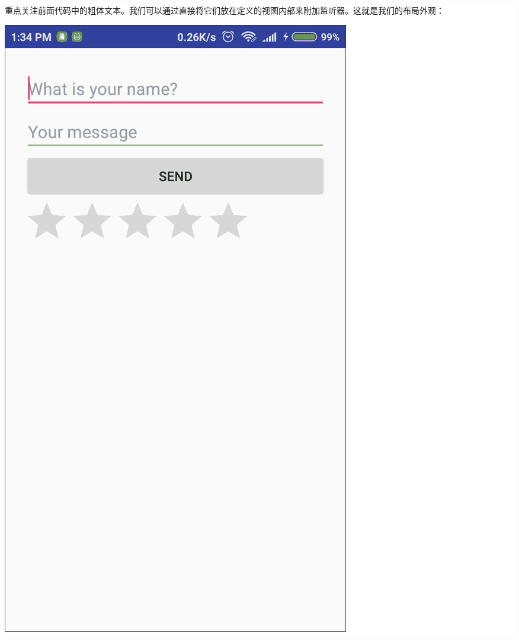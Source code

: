 重点关注前面代码中的粗体文本。我们可以通过直接将它们放在定义的视图内部来附加监听器。这就是我们的布局外观：

![](img/f3ae98ad-9b75-44c7-9632-e1a10e0a98f7.jpeg)
